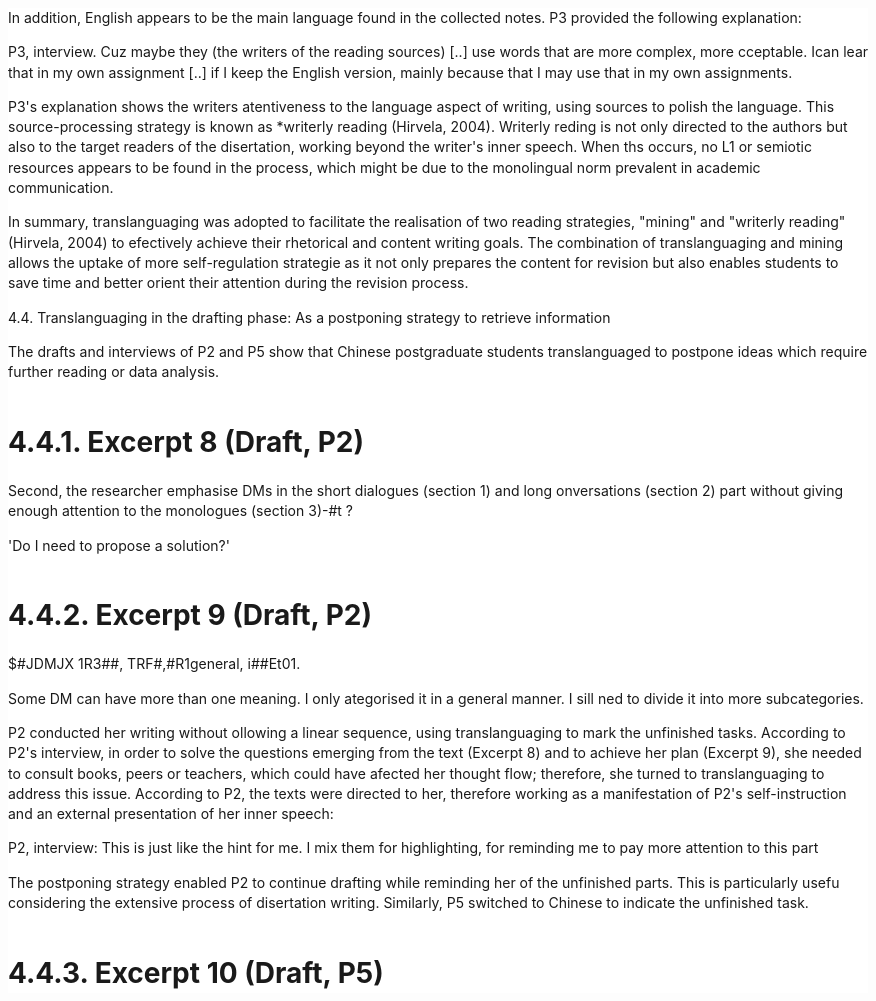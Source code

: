 In addition, English appears to be the main language found in the collected notes. P3 provided the following explanation:

P3, interview. Cuz maybe they (the writers of the reading sources) [..] use words that are more complex, more cceptable. Ican lear that in my own assignment [..] if I keep the English version, mainly because that I may use that in my own assignments.

P3's explanation shows the writers atentiveness to the language aspect of writing, using sources to polish the language. This source-processing strategy is known as \*writerly reading (Hirvela, 2004). Writerly reding is not only directed to the authors but also to the target readers of the disertation, working beyond the writer's inner speech. When ths occurs, no L1 or semiotic resources appears to be found in the process, which might be due to the monolingual norm prevalent in academic communication.

In summary, translanguaging was adopted to facilitate the realisation of two reading strategies, "mining" and "writerly reading" (Hirvela, 2004) to efectively achieve their rhetorical and content writing goals. The combination of translanguaging and mining allows the uptake of more self-regulation strategie as it not only prepares the content for revision but also enables students to save time and better orient their attention during the revision process.

4.4. Translanguaging in the drafting phase: As a postponing strategy to retrieve information

The drafts and interviews of P2 and P5 show that Chinese postgraduate students translanguaged to postpone ideas which require further reading or data analysis.

# 4.4.1. Excerpt 8 (Draft, P2)

Second, the researcher emphasise DMs in the short dialogues (section 1) and long onversations (section 2) part without giving enough attention to the monologues (section 3)-#t ?

'Do I need to propose a solution?'

# 4.4.2. Excerpt 9 (Draft, P2)

\$#JDMJX 1R3##, TRF#,#R1general, i##Et01.

Some DM can have more than one meaning. I only ategorised it in a general manner. I sill ned to divide it into more subcategories.

P2 conducted her writing without ollowing a linear sequence, using translanguaging to mark the unfinished tasks. According to P2's interview, in order to solve the questions emerging from the text (Excerpt 8) and to achieve her plan (Excerpt 9), she needed to consult books, peers or teachers, which could have afected her thought flow; therefore, she turned to translanguaging to address this issue. According to P2, the texts were directed to her, therefore working as a manifestation of P2's self-instruction and an external presentation of her inner speech:

P2, interview: This is just like the hint for me. I mix them for highlighting, for reminding me to pay more attention to this part

The postponing strategy enabled P2 to continue drafting while reminding her of the unfinished parts. This is particularly usefu considering the extensive process of disertation writing. Similarly, P5 switched to Chinese to indicate the unfinished task.

# 4.4.3. Excerpt 10 (Draft, P5)
